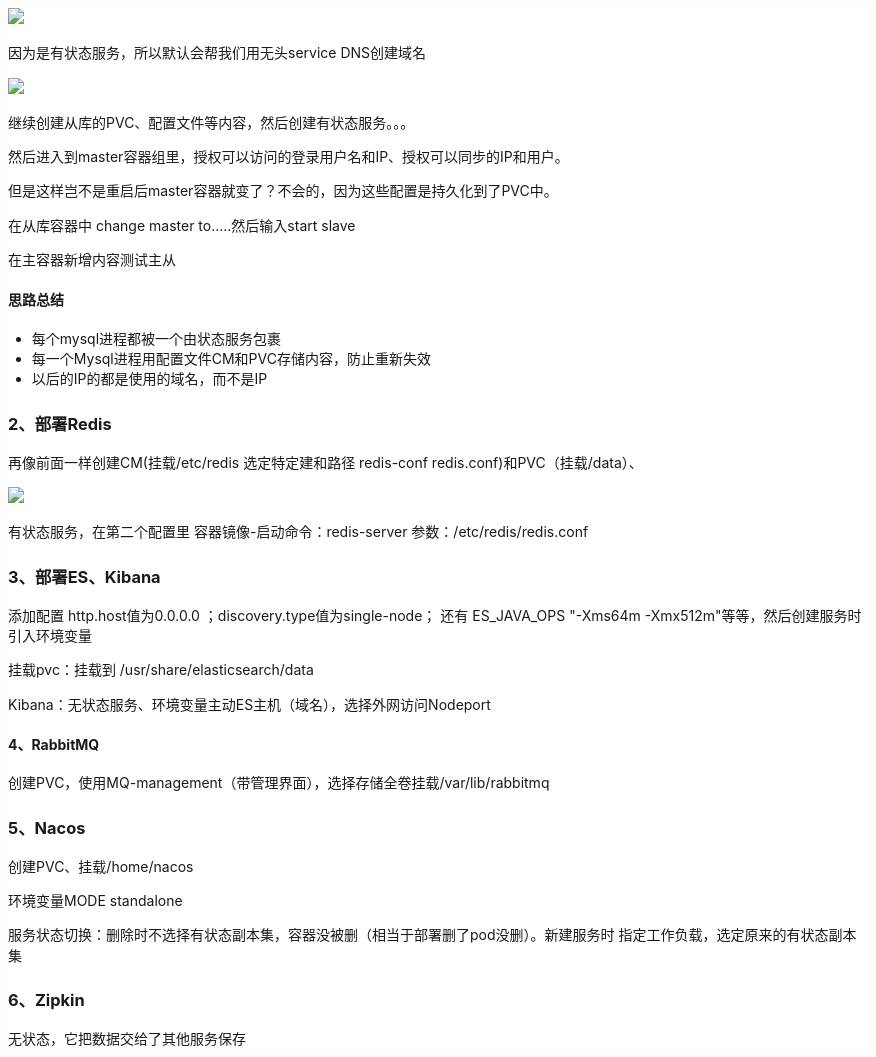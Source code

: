 ![](https://gitee.com/HanFerm/image-bed/raw/master/img/20211011143648.png)

因为是有状态服务，所以默认会帮我们用无头service DNS创建域名

![](https://gitee.com/HanFerm/image-bed/raw/master/img/20211011143745.png)

继续创建从库的PVC、配置文件等内容，然后创建有状态服务。。。

然后进入到master容器组里，授权可以访问的登录用户名和IP、授权可以同步的IP和用户。

但是这样岂不是重启后master容器就变了？不会的，因为这些配置是持久化到了PVC中。

在从库容器中 change master to.....然后输入start slave

在主容器新增内容测试主从

#### 思路总结

- 每个mysql进程都被一个由状态服务包裹
- 每一个Mysql进程用配置文件CM和PVC存储内容，防止重新失效
- 以后的IP的都是使用的域名，而不是IP

### 2、部署Redis

再像前面一样创建CM(挂载/etc/redis  选定特定建和路径  redis-conf  redis.conf)和PVC（挂载/data）、

![](https://gitee.com/HanFerm/image-bed/raw/master/img/20211011150508.png)

有状态服务，在第二个配置里 容器镜像-启动命令：redis-server 参数：/etc/redis/redis.conf

### 3、部署ES、Kibana

添加配置 http.host值为0.0.0.0 ；discovery.type值为single-node； 还有 ES_JAVA_OPS "-Xms64m -Xmx512m"等等，然后创建服务时引入环境变量

挂载pvc：挂载到  /usr/share/elasticsearch/data



Kibana：无状态服务、环境变量主动ES主机（域名），选择外网访问Nodeport



#### 4、RabbitMQ

创建PVC，使用MQ-management（带管理界面），选择存储全卷挂载/var/lib/rabbitmq

### 5、Nacos

创建PVC、挂载/home/nacos

环境变量MODE standalone

服务状态切换：删除时不选择有状态副本集，容器没被删（相当于部署删了pod没删）。新建服务时 指定工作负载，选定原来的有状态副本集

### 6、Zipkin

无状态，它把数据交给了其他服务保存 
